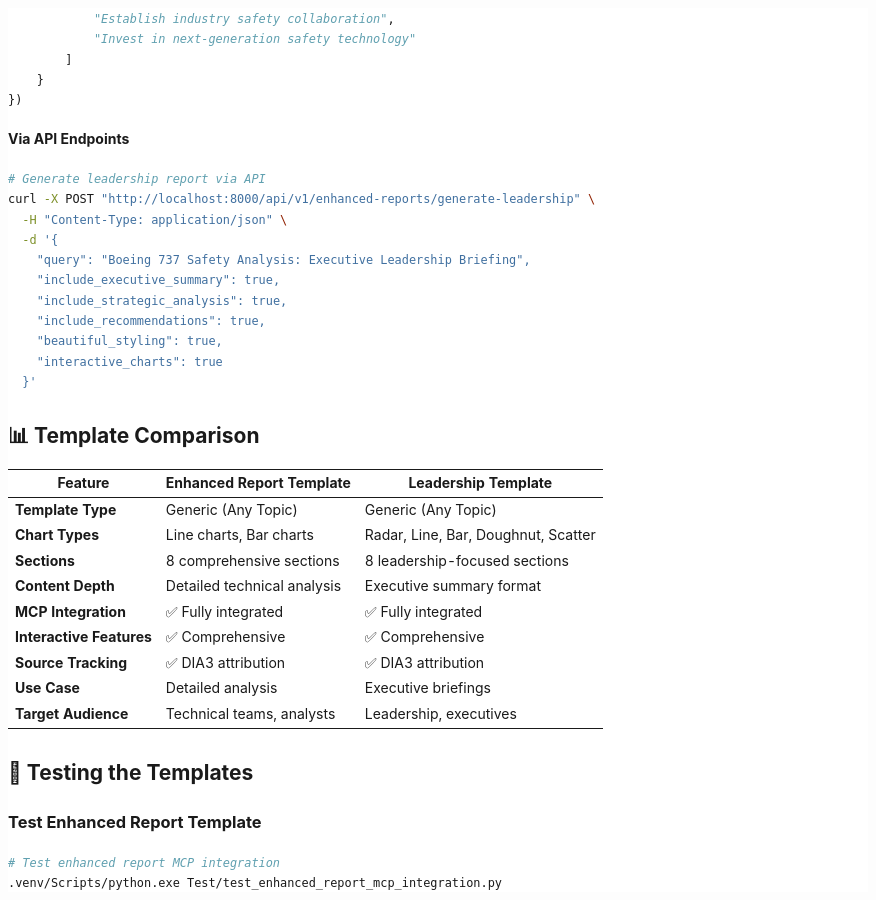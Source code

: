 ```python
            "Establish industry safety collaboration",
            "Invest in next-generation safety technology"
        ]
    }
})
```

#### **Via API Endpoints**
```bash
# Generate leadership report via API
curl -X POST "http://localhost:8000/api/v1/enhanced-reports/generate-leadership" \
  -H "Content-Type: application/json" \
  -d '{
    "query": "Boeing 737 Safety Analysis: Executive Leadership Briefing",
    "include_executive_summary": true,
    "include_strategic_analysis": true,
    "include_recommendations": true,
    "beautiful_styling": true,
    "interactive_charts": true
  }'
```

## 📊 **Template Comparison**

| Feature | Enhanced Report Template | Leadership Template |
|---------|-------------------------|-------------------|
| **Template Type** | Generic (Any Topic) | Generic (Any Topic) |
| **Chart Types** | Line charts, Bar charts | Radar, Line, Bar, Doughnut, Scatter |
| **Sections** | 8 comprehensive sections | 8 leadership-focused sections |
| **Content Depth** | Detailed technical analysis | Executive summary format |
| **MCP Integration** | ✅ Fully integrated | ✅ Fully integrated |
| **Interactive Features** | ✅ Comprehensive | ✅ Comprehensive |
| **Source Tracking** | ✅ DIA3 attribution | ✅ DIA3 attribution |
| **Use Case** | Detailed analysis | Executive briefings |
| **Target Audience** | Technical teams, analysts | Leadership, executives |

## 🧪 **Testing the Templates**

### **Test Enhanced Report Template**
```bash
# Test enhanced report MCP integration
.venv/Scripts/python.exe Test/test_enhanced_report_mcp_integration.py
```
